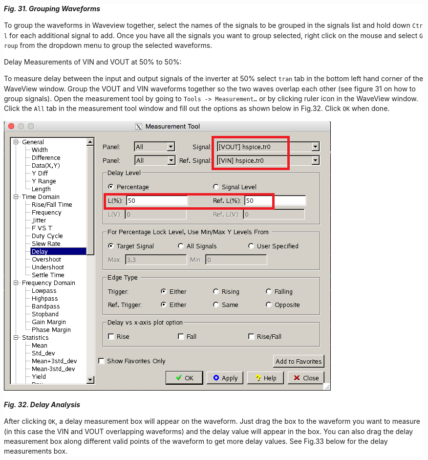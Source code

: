 _**Fig. 31. Grouping Waveforms**_

To group the waveforms in Waveview together, select the names of the signals to be grouped in the signals list and hold down `Ctrl` for each additional signal to add. Once you have all the signals you want to group selected, right click on the mouse and select `Group` from the dropdown menu to group the selected waveforms.

Delay Measurements of VIN and VOUT at 50% to 50%:

To measure delay between the input and output signals of the inverter at 50% select `tran` tab in the bottom left hand corner of the WaveView window. Group the VOUT and VIN waveforms together so the two waves overlap each other (see figure 31 on how to group signals). Open the measurement tool by going to `Tools -> Measurement…` or by clicking ruler icon in the WaveView window. Click the `All` tab in the measurement tool window and fill out the options as shown below in Fig.32. Click `OK` when done.

![fig32](images/fig32.png)

_**Fig. 32. Delay Analysis**_

After clicking `OK`, a delay measurement box will appear on the waveform. Just drag the box to the waveform you want to measure (in this case the VIN and VOUT overlapping waveforms) and the delay value will appear in the box. You can also drag the delay measurement box along different valid points of the waveform to get more delay values. See Fig.33 below for the delay measurements box.
